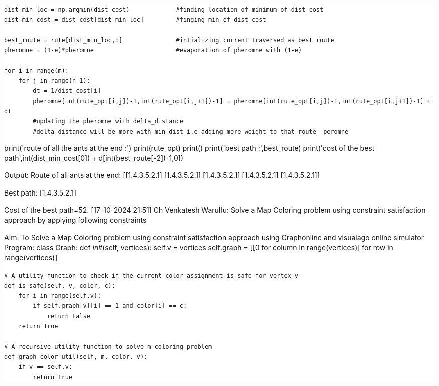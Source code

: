     dist_min_loc = np.argmin(dist_cost)             #finding location of minimum of dist_cost
    dist_min_cost = dist_cost[dist_min_loc]         #finging min of dist_cost
    
    best_route = rute[dist_min_loc,:]               #intializing current traversed as best route
    pheromne = (1-e)*pheromne                       #evaporation of pheromne with (1-e)
    
    for i in range(m):
        for j in range(n-1):
            dt = 1/dist_cost[i]
            pheromne[int(rute_opt[i,j])-1,int(rute_opt[i,j+1])-1] = pheromne[int(rute_opt[i,j])-1,int(rute_opt[i,j+1])-1] + dt   
            #updating the pheromne with delta_distance
            #delta_distance will be more with min_dist i.e adding more weight to that route  peromne

print('route of all the ants at the end :')
print(rute_opt)
print()
print('best path :',best_route)
print('cost of the best path',int(dist_min_cost[0]) + d[int(best_route[-2])-1,0])



Output:
Route of all ants at the end:
  [[1.4.3.5.2.1]
  [1.4.3.5.2.1]
  [1.4.3.5.2.1]
  [1.4.3.5.2.1]
  [1.4.3.5.2.1]]

Best path: [1.4.3.5.2.1]

Cost of the best path=52.
[17-10-2024 21:51] Ch Venkatesh Warullu: Solve a Map Coloring problem using constraint satisfaction approach by applying following constraints

Aim: To Solve a Map Coloring problem using constraint satisfaction approach using Graphonline and visualago online simulator
Program:
class Graph:
    def _init_(self, vertices):
        self.v = vertices
        self.graph = [[0 for column in range(vertices)] for row in range(vertices)]

    # A utility function to check if the current color assignment is safe for vertex v
    def is_safe(self, v, color, c):
        for i in range(self.v):
            if self.graph[v][i] == 1 and color[i] == c:
                return False
        return True

    # A recursive utility function to solve m-coloring problem
    def graph_color_util(self, m, color, v):
        if v == self.v:
            return True
